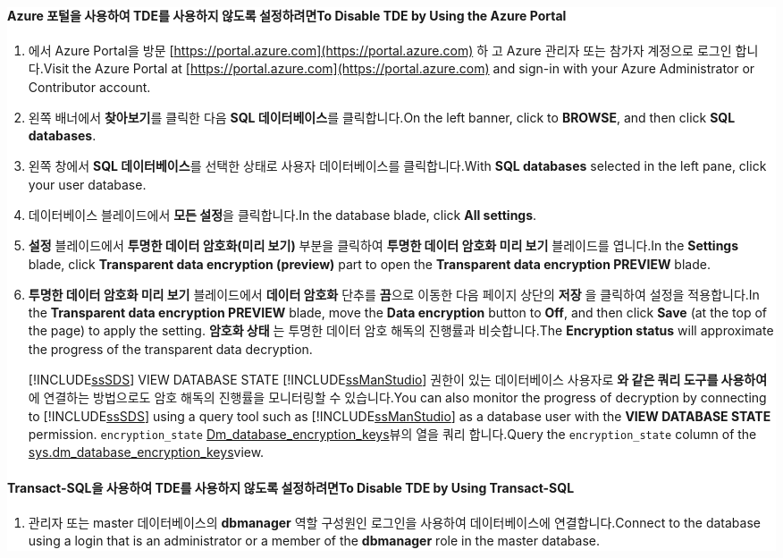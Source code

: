 #### <a name="to-disable-tde-by-using-the-azure-portal"></a><span data-ttu-id="0097a-154">Azure 포털을 사용하여 TDE를 사용하지 않도록 설정하려면</span><span class="sxs-lookup"><span data-stu-id="0097a-154">To Disable TDE by Using the Azure Portal</span></span>

1.  <span data-ttu-id="0097a-155">에서 Azure Portal을 방문 [https://portal.azure.com](https://portal.azure.com) 하 고 Azure 관리자 또는 참가자 계정으로 로그인 합니다.</span><span class="sxs-lookup"><span data-stu-id="0097a-155">Visit the Azure Portal at [https://portal.azure.com](https://portal.azure.com) and sign-in with your Azure Administrator or Contributor account.</span></span>

2.  <span data-ttu-id="0097a-156">왼쪽 배너에서 **찾아보기**를 클릭한 다음 **SQL 데이터베이스**를 클릭합니다.</span><span class="sxs-lookup"><span data-stu-id="0097a-156">On the left banner, click to **BROWSE**, and then click **SQL databases**.</span></span>

3.  <span data-ttu-id="0097a-157">왼쪽 창에서 **SQL 데이터베이스**를 선택한 상태로 사용자 데이터베이스를 클릭합니다.</span><span class="sxs-lookup"><span data-stu-id="0097a-157">With **SQL databases** selected in the left pane, click your user database.</span></span>

4.  <span data-ttu-id="0097a-158">데이터베이스 블레이드에서 **모든 설정**을 클릭합니다.</span><span class="sxs-lookup"><span data-stu-id="0097a-158">In the database blade, click **All settings**.</span></span>

5.  <span data-ttu-id="0097a-159">**설정** 블레이드에서 **투명한 데이터 암호화(미리 보기)** 부분을 클릭하여 **투명한 데이터 암호화 미리 보기** 블레이드를 엽니다.</span><span class="sxs-lookup"><span data-stu-id="0097a-159">In the **Settings** blade, click **Transparent data encryption (preview)** part to open the **Transparent data encryption PREVIEW** blade.</span></span>

6.  <span data-ttu-id="0097a-160">**투명한 데이터 암호화 미리 보기** 블레이드에서 **데이터 암호화** 단추를 **끔**으로 이동한 다음 페이지 상단의 **저장** 을 클릭하여 설정을 적용합니다.</span><span class="sxs-lookup"><span data-stu-id="0097a-160">In the **Transparent data encryption PREVIEW** blade, move the **Data encryption** button to **Off**, and then click **Save** (at the top of the page) to apply the setting.</span></span> <span data-ttu-id="0097a-161">**암호화 상태** 는 투명한 데이터 암호 해독의 진행률과 비슷합니다.</span><span class="sxs-lookup"><span data-stu-id="0097a-161">The **Encryption status** will approximate the progress of the transparent data decryption.</span></span>

     <span data-ttu-id="0097a-162">[!INCLUDE[ssSDS](../includes/sssds-md.md)] VIEW DATABASE STATE [!INCLUDE[ssManStudio](../includes/ssmanstudio-md.md)] 권한이 있는 데이터베이스 사용자로 **와 같은 쿼리 도구를 사용하여** 에 연결하는 방법으로도 암호 해독의 진행률을 모니터링할 수 있습니다.</span><span class="sxs-lookup"><span data-stu-id="0097a-162">You can also monitor the progress of decryption by connecting to [!INCLUDE[ssSDS](../includes/sssds-md.md)] using a query tool such as [!INCLUDE[ssManStudio](../includes/ssmanstudio-md.md)] as a database user with the **VIEW DATABASE STATE** permission.</span></span> <span data-ttu-id="0097a-163">`encryption_state` [Dm_database_encryption_keys](/sql/relational-databases/system-dynamic-management-views/sys-dm-database-encryption-keys-transact-sql)뷰의 열을 쿼리 합니다.</span><span class="sxs-lookup"><span data-stu-id="0097a-163">Query the `encryption_state` column of the [sys.dm_database_encryption_keys](/sql/relational-databases/system-dynamic-management-views/sys-dm-database-encryption-keys-transact-sql)view.</span></span>

#### <a name="to-disable-tde-by-using-transact-sql"></a><span data-ttu-id="0097a-164">Transact-SQL을 사용하여 TDE를 사용하지 않도록 설정하려면</span><span class="sxs-lookup"><span data-stu-id="0097a-164">To Disable TDE by Using Transact-SQL</span></span>

1.  <span data-ttu-id="0097a-165">관리자 또는 master 데이터베이스의 **dbmanager** 역할 구성원인 로그인을 사용하여 데이터베이스에 연결합니다.</span><span class="sxs-lookup"><span data-stu-id="0097a-165">Connect to the database using a login that is an administrator or a member of the **dbmanager** role in the master database.</span></span>
